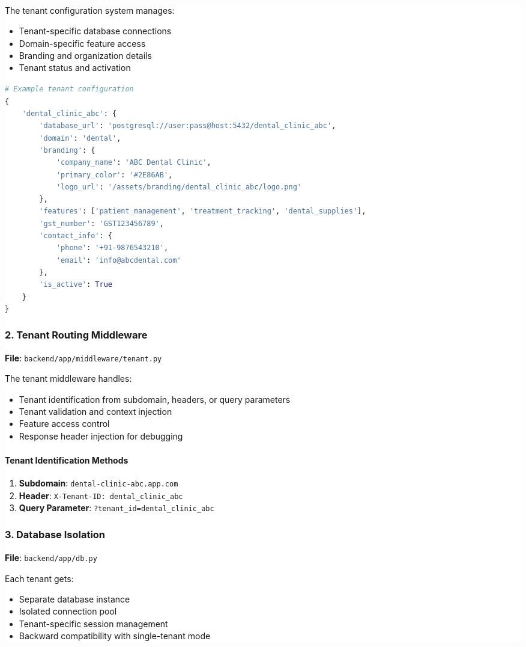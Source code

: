 The tenant configuration system manages:
- Tenant-specific database connections
- Domain-specific feature access
- Branding and organization details
- Tenant status and activation

```python
# Example tenant configuration
{
    'dental_clinic_abc': {
        'database_url': 'postgresql://user:pass@host:5432/dental_clinic_abc',
        'domain': 'dental',
        'branding': {
            'company_name': 'ABC Dental Clinic',
            'primary_color': '#2E86AB',
            'logo_url': '/assets/branding/dental_clinic_abc/logo.png'
        },
        'features': ['patient_management', 'treatment_tracking', 'dental_supplies'],
        'gst_number': 'GST123456789',
        'contact_info': {
            'phone': '+91-9876543210',
            'email': 'info@abcdental.com'
        },
        'is_active': True
    }
}
```

### 2. Tenant Routing Middleware

**File**: `backend/app/middleware/tenant.py`

The tenant middleware handles:
- Tenant identification from subdomain, headers, or query parameters
- Tenant validation and context injection
- Feature access control
- Response header injection for debugging

#### Tenant Identification Methods

1. **Subdomain**: `dental-clinic-abc.app.com`
2. **Header**: `X-Tenant-ID: dental_clinic_abc`
3. **Query Parameter**: `?tenant_id=dental_clinic_abc`

### 3. Database Isolation

**File**: `backend/app/db.py`

Each tenant gets:
- Separate database instance
- Isolated connection pool
- Tenant-specific session management
- Backward compatibility with single-tenant mode
